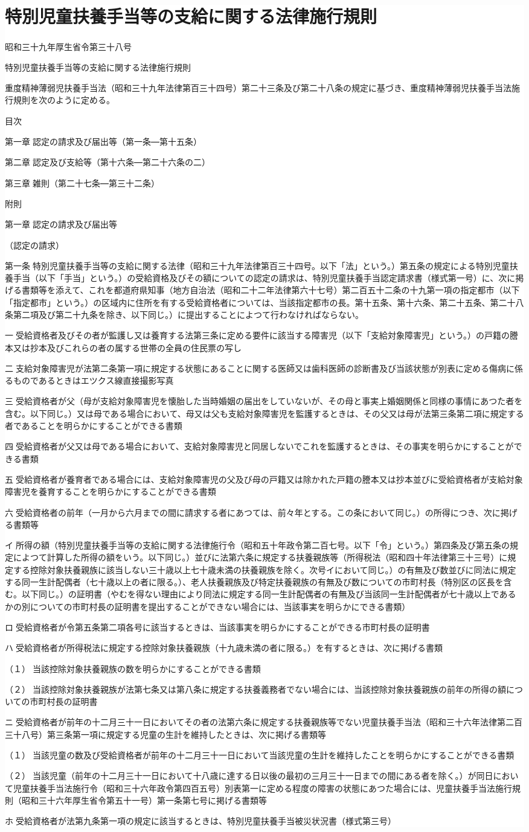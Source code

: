 # 特別児童扶養手当等の支給に関する法律施行規則

昭和三十九年厚生省令第三十八号

特別児童扶養手当等の支給に関する法律施行規則

重度精神薄弱児扶養手当法（昭和三十九年法律第百三十四号）第二十三条及び第二十八条の規定に基づき、重度精神薄弱児扶養手当法施行規則を次のように定める。

目次

第一章 認定の請求及び届出等（第一条―第十五条）

第二章 認定及び支給等（第十六条―第二十六条の二）

第三章 雑則（第二十七条―第三十二条）

附則

第一章 認定の請求及び届出等

（認定の請求）

第一条 特別児童扶養手当等の支給に関する法律（昭和三十九年法律第百三十四号。以下「法」という。）第五条の規定による特別児童扶養手当（以下「手当」という。）の受給資格及びその額についての認定の請求は、特別児童扶養手当認定請求書（様式第一号）に、次に掲げる書類等を添えて、これを都道府県知事（地方自治法（昭和二十二年法律第六十七号）第二百五十二条の十九第一項の指定都市（以下「指定都市」という。）の区域内に住所を有する受給資格者については、当該指定都市の長。第十五条、第十六条、第二十五条、第二十八条第二項及び第二十九条を除き、以下同じ。）に提出することによつて行わなければならない。

一 受給資格者及びその者が監護し又は養育する法第三条に定める要件に該当する障害児（以下「支給対象障害児」という。）の戸籍の謄本又は抄本及びこれらの者の属する世帯の全員の住民票の写し

二 支給対象障害児が法第二条第一項に規定する状態にあることに関する医師又は歯科医師の診断書及び当該状態が別表に定める傷病に係るものであるときはエツクス線直接撮影写真

三 受給資格者が父（母が支給対象障害児を懐胎した当時婚姻の届出をしていないが、その母と事実上婚姻関係と同様の事情にあつた者を含む。以下同じ。）又は母である場合において、母又は父も支給対象障害児を監護するときは、その父又は母が法第三条第二項に規定する者であることを明らかにすることができる書類

四 受給資格者が父又は母である場合において、支給対象障害児と同居しないでこれを監護するときは、その事実を明らかにすることができる書類

五 受給資格者が養育者である場合には、支給対象障害児の父及び母の戸籍又は除かれた戸籍の謄本又は抄本並びに受給資格者が支給対象障害児を養育することを明らかにすることができる書類

六 受給資格者の前年（一月から六月までの間に請求する者にあつては、前々年とする。この条において同じ。）の所得につき、次に掲げる書類等

イ 所得の額（特別児童扶養手当等の支給に関する法律施行令（昭和五十年政令第二百七号。以下「令」という。）第四条及び第五条の規定によつて計算した所得の額をいう。以下同じ。）並びに法第六条に規定する扶養親族等（所得税法（昭和四十年法律第三十三号）に規定する控除対象扶養親族に該当しない三十歳以上七十歳未満の扶養親族を除く。次号イにおいて同じ。）の有無及び数並びに同法に規定する同一生計配偶者（七十歳以上の者に限る。）、老人扶養親族及び特定扶養親族の有無及び数についての市町村長（特別区の区長を含む。以下同じ。）の証明書（やむを得ない理由により同法に規定する同一生計配偶者の有無及び当該同一生計配偶者が七十歳以上であるかの別についての市町村長の証明書を提出することができない場合には、当該事実を明らかにできる書類）

ロ 受給資格者が令第五条第二項各号に該当するときは、当該事実を明らかにすることができる市町村長の証明書

ハ 受給資格者が所得税法に規定する控除対象扶養親族（十九歳未満の者に限る。）を有するときは、次に掲げる書類

（１） 当該控除対象扶養親族の数を明らかにすることができる書類

（２） 当該控除対象扶養親族が法第七条又は第八条に規定する扶養義務者でない場合には、当該控除対象扶養親族の前年の所得の額についての市町村長の証明書

ニ 受給資格者が前年の十二月三十一日においてその者の法第六条に規定する扶養親族等でない児童扶養手当法（昭和三十六年法律第二百三十八号）第三条第一項に規定する児童の生計を維持したときは、次に掲げる書類等

（１） 当該児童の数及び受給資格者が前年の十二月三十一日において当該児童の生計を維持したことを明らかにすることができる書類

（２） 当該児童（前年の十二月三十一日において十八歳に達する日以後の最初の三月三十一日までの間にある者を除く。）が同日において児童扶養手当法施行令（昭和三十六年政令第四百五号）別表第一に定める程度の障害の状態にあつた場合には、児童扶養手当法施行規則（昭和三十六年厚生省令第五十一号）第一条第七号に掲げる書類等

ホ 受給資格者が法第九条第一項の規定に該当するときは、特別児童扶養手当被災状況書（様式第三号）
